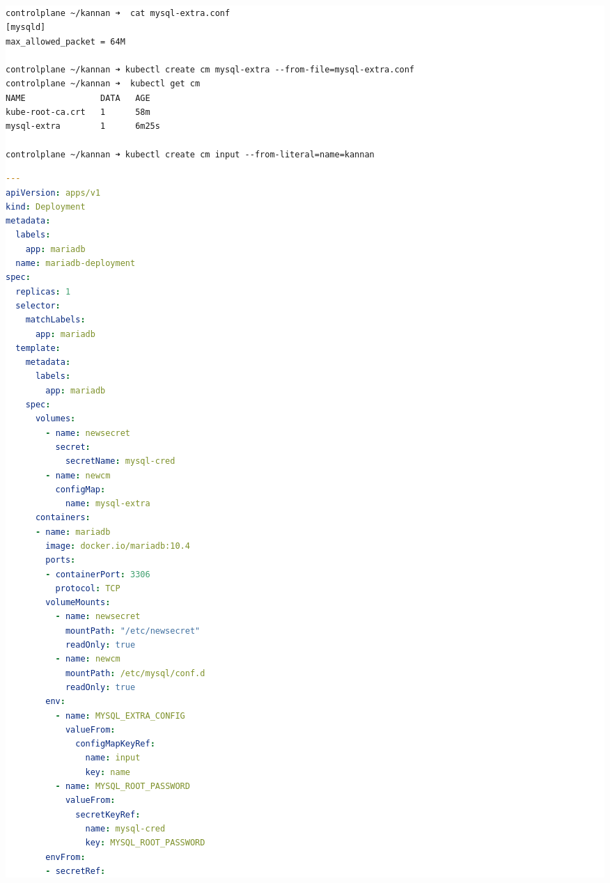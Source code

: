 ```
controlplane ~/kannan ➜  cat mysql-extra.conf 
[mysqld]
max_allowed_packet = 64M

controlplane ~/kannan ➜ kubectl create cm mysql-extra --from-file=mysql-extra.conf
controlplane ~/kannan ➜  kubectl get cm
NAME               DATA   AGE
kube-root-ca.crt   1      58m
mysql-extra        1      6m25s

controlplane ~/kannan ➜ kubectl create cm input --from-literal=name=kannan
```
```yaml
---
apiVersion: apps/v1
kind: Deployment
metadata:
  labels:
    app: mariadb
  name: mariadb-deployment
spec:
  replicas: 1
  selector:
    matchLabels:
      app: mariadb
  template:
    metadata:
      labels:
        app: mariadb
    spec:
      volumes:
        - name: newsecret
          secret:
            secretName: mysql-cred
        - name: newcm
          configMap:
            name: mysql-extra
      containers:
      - name: mariadb
        image: docker.io/mariadb:10.4
        ports:
        - containerPort: 3306
          protocol: TCP
        volumeMounts:
          - name: newsecret
            mountPath: "/etc/newsecret"
            readOnly: true
          - name: newcm
            mountPath: /etc/mysql/conf.d
            readOnly: true
        env:
          - name: MYSQL_EXTRA_CONFIG
            valueFrom:
              configMapKeyRef:
                name: input
                key: name
          - name: MYSQL_ROOT_PASSWORD
            valueFrom:
              secretKeyRef:
                name: mysql-cred
                key: MYSQL_ROOT_PASSWORD
        envFrom:
        - secretRef:
```